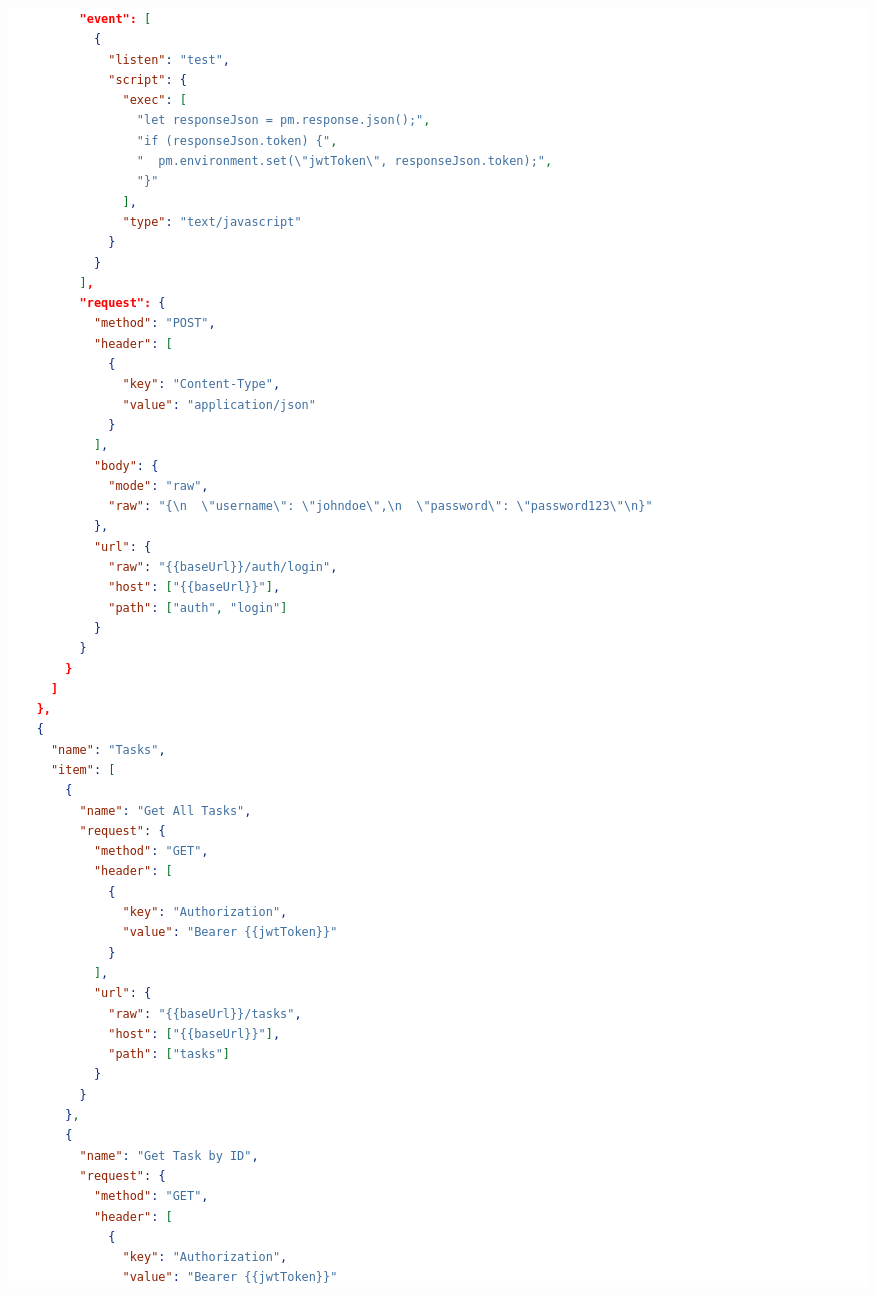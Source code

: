 ```json
          "event": [
            {
              "listen": "test",
              "script": {
                "exec": [
                  "let responseJson = pm.response.json();",
                  "if (responseJson.token) {",
                  "  pm.environment.set(\"jwtToken\", responseJson.token);",
                  "}"
                ],
                "type": "text/javascript"
              }
            }
          ],
          "request": {
            "method": "POST",
            "header": [
              {
                "key": "Content-Type",
                "value": "application/json"
              }
            ],
            "body": {
              "mode": "raw",
              "raw": "{\n  \"username\": \"johndoe\",\n  \"password\": \"password123\"\n}"
            },
            "url": {
              "raw": "{{baseUrl}}/auth/login",
              "host": ["{{baseUrl}}"],
              "path": ["auth", "login"]
            }
          }
        }
      ]
    },
    {
      "name": "Tasks",
      "item": [
        {
          "name": "Get All Tasks",
          "request": {
            "method": "GET",
            "header": [
              {
                "key": "Authorization",
                "value": "Bearer {{jwtToken}}"
              }
            ],
            "url": {
              "raw": "{{baseUrl}}/tasks",
              "host": ["{{baseUrl}}"],
              "path": ["tasks"]
            }
          }
        },
        {
          "name": "Get Task by ID",
          "request": {
            "method": "GET",
            "header": [
              {
                "key": "Authorization",
                "value": "Bearer {{jwtToken}}"
```